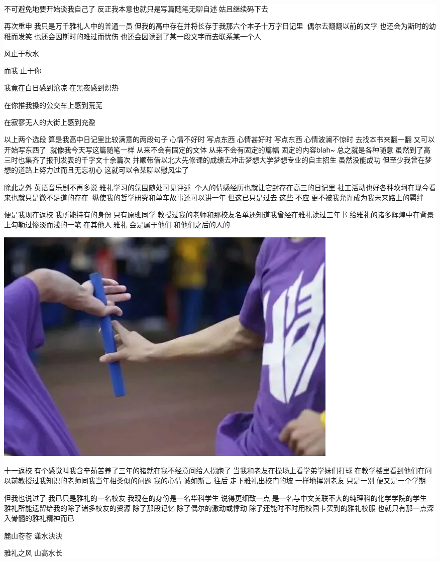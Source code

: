 不可避免地要开始谈我自己了 反正我本意也就只是写篇随笔无聊自述 姑且继续码下去

再次重申 我只是万千雅礼人中的普通一员 但我的高中存在并将长存于我那六个本子十万字日记里  偶尔去翻翻以前的文字 也还会为斯时的幼稚而发笑 也还会因斯时的难过而忧伤 也还会因读到了某一段文字而去联系某一个人

风止于秋水

而我 止于你

我竟在白日感到沧凉 在黑夜感到炽热

在你推我搡的公交车上感到荒芜

在寂寥无人的大街上感到充盈

以上两个选段 算是我高中日记里比较满意的两段句子 心情不好时 写点东西 心情甚好时 写点东西 心情波澜不惊时 去找本书来翻一翻 又可以开始写东西了  就像我今天写这篇随笔一样 从来不会有固定的文体 从来不会有固定的篇幅 固定的内容blah~ 总之就是各种随意 虽然到了高三时也集齐了报刊发表的千字文十余篇次 并顺带借以北大先修课的成绩去冲击梦想大学梦想专业的自主招生 虽然没能成功 但至少我曾在梦想的道路上努力过而且无忘初心 这就可以令某聊以慰风尘了

除此之外 英语音乐剧不再多说 雅礼学习的氛围随处可见评述  个人的情感经历也就让它封存在高三的日记里 社工活动也好各种坎坷在现今看来也就只是微不足道的存在  纵使我的哲学研究和单车故事还可以讲一年 但这已只是过去 这些 不应 更不被我允许成为我未来路上的羁绊

便是我现在返校 我所能持有的身份 只有原班同学 教授过我的老师和那校友名单还知道我曾经在雅礼读过三年书 给雅礼的诸多辉煌中在背景上勾勒过惨淡而浅的一笔 在其他人 雅礼 会是属于他们 和他们之后的人的

![](./images/img_009.jpeg)

十一返校 有个感觉叫我含辛茹苦养了三年的猪就在我不经意间给人拐跑了 当我和老友在操场上看学弟学妹们打球 在教学楼里看到他们在问以前教授过我知识的老师同我当年相类似的问题 我的心情 诚如斯言 往后 走下雅礼出校门的坡 一样地挥别老友 只是一别 便又是一个学期

但我也说过了 我已只是雅礼的一名校友 我现在的身份是一名华科学生 说得更细致一点 是一名与中文关联不大的纯理科的化学学院的学生  雅礼所能遗留给我的除了诸多校友的资源 除了那段记忆 除了偶尔的激动或悸动 除了还能时不时用校园卡买到的雅礼校服 也就只有那一点深入骨髓的雅礼精神而已

麓山苍苍 潇水泱泱

雅礼之风 山高水长

